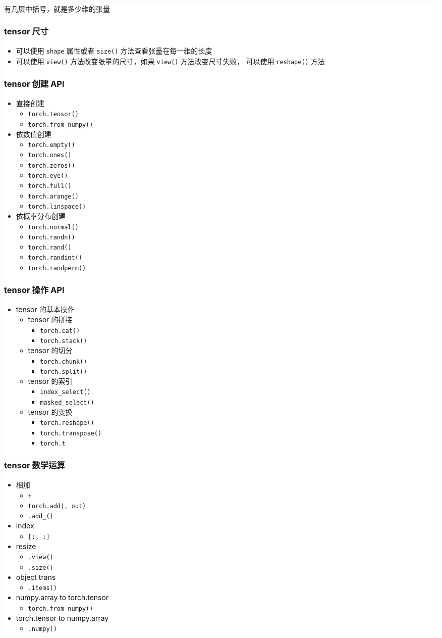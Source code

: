 有几层中括号，就是多少维的张量

### tensor 尺寸

* 可以使用 `shape` 属性或者 `size()` 方法查看张量在每一维的长度
* 可以使用 `view()` 方法改变张量的尺寸，如果 `view()` 方法改变尺寸失败，
  可以使用 `reshape()` 方法

### tensor 创建 API

* 直接创建
    - `torch.tensor()`
    - `torch.from_numpy()`
* 依数值创建
    - `torch.empty()`
    - `torch.ones()`
    - `torch.zeros()`
    - `torch.eye()`
    - `torch.full()`
    - `torch.arange()`
    - `torch.linspace()`
* 依概率分布创建
    - `torch.normal()`
    - `torch.randn()`
    - `torch.rand()`
    - `torch.randint()`
    - `torch.randperm()`

### tensor 操作 API

* tensor 的基本操作
    - tensor 的拼接
        - `torch.cat()`
        - `torch.stack()`
    - tensor 的切分
        - `torch.chunk()`
        - `torch.split()`
    - tensor 的索引
        - `index_select()`
        - `masked_select()`
    - tensor 的变换
        - `torch.reshape()`
        - `torch.transpose()`
        - `torch.t`

###  tensor 数学运算

* 相加
    - `+`
    - `torch.add(, out)`
    - `.add_()`
* index
    - `[:, :]`
* resize
    - `.view()`
    - `.size()`
* object trans
    - `.items()`
* numpy.array to torch.tensor
    - `torch.from_numpy()`
* torch.tensor to numpy.array
    - `.numpy()`
